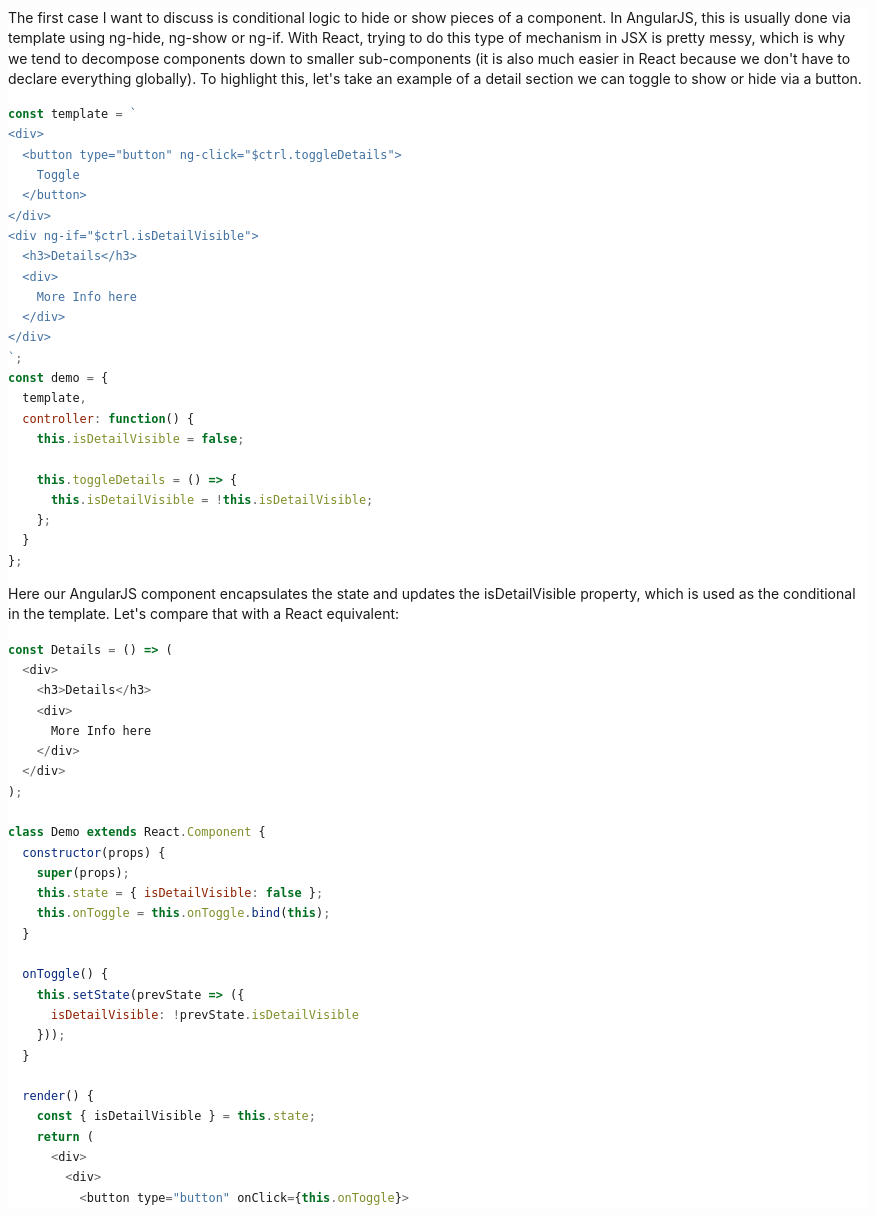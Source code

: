 The first case I want to discuss is conditional logic to hide or show pieces of a component. In AngularJS, this is usually done via template using ng-hide, ng-show or ng-if. With React, trying to do this type of mechanism in JSX is pretty messy, which is why we tend to decompose components down to smaller sub-components (it is also much easier in React because we don't have to declare everything globally). To highlight this, let's take an example of a detail section we can toggle to show or hide via a button.

```js
const template = `
<div>
  <button type="button" ng-click="$ctrl.toggleDetails">
    Toggle
  </button>
</div>
<div ng-if="$ctrl.isDetailVisible">
  <h3>Details</h3>
  <div>
    More Info here
  </div>
</div>
`;
const demo = {
  template,
  controller: function() {
    this.isDetailVisible = false;

    this.toggleDetails = () => {
      this.isDetailVisible = !this.isDetailVisible;
    };
  }
};
```

Here our AngularJS component encapsulates the state and updates the isDetailVisible property, which is used as the conditional in the template. Let's compare that with a React equivalent:

```js
const Details = () => (
  <div>
    <h3>Details</h3>
    <div>
      More Info here
    </div>
  </div>
);

class Demo extends React.Component {
  constructor(props) {
    super(props);
    this.state = { isDetailVisible: false };
    this.onToggle = this.onToggle.bind(this);
  }

  onToggle() {
    this.setState(prevState => ({
      isDetailVisible: !prevState.isDetailVisible
    }));
  }

  render() {
    const { isDetailVisible } = this.state;
    return (
      <div>
        <div>
          <button type="button" onClick={this.onToggle}>
```
